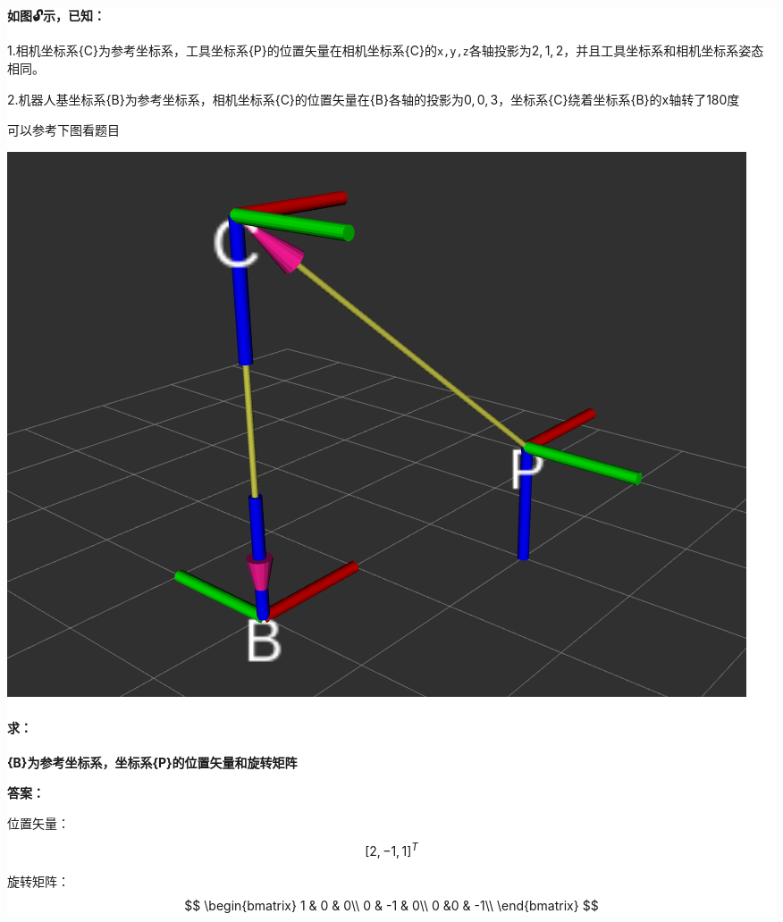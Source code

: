 #### 如图🔓示，已知：

1.相机坐标系{C}为参考坐标系，工具坐标系{P}的位置矢量在相机坐标系{C}的`x,y,z`各轴投影为$2,1,2$，并且工具坐标系和相机坐标系姿态相同。

2.机器人基坐标系{B}为参考坐标系，相机坐标系{C}的位置矢量在{B}各轴的投影为$0,0,3$，坐标系{C}绕着坐标系{B}的x轴转了180度

可以参考下图看题目

![坐标系关系图](1.空间坐标描述/imgs/image-20211108213832470.png)

#### 求：

**{B}为参考坐标系，坐标系{P}的位置矢量和旋转矩阵**

**答案：**

位置矢量：
$$
[2,-1,1]^T
$$


旋转矩阵：
$$
\begin{bmatrix} 
1 & 0 & 0\\
0 & -1 & 0\\
0 &0 & -1\\
\end{bmatrix}
$$
